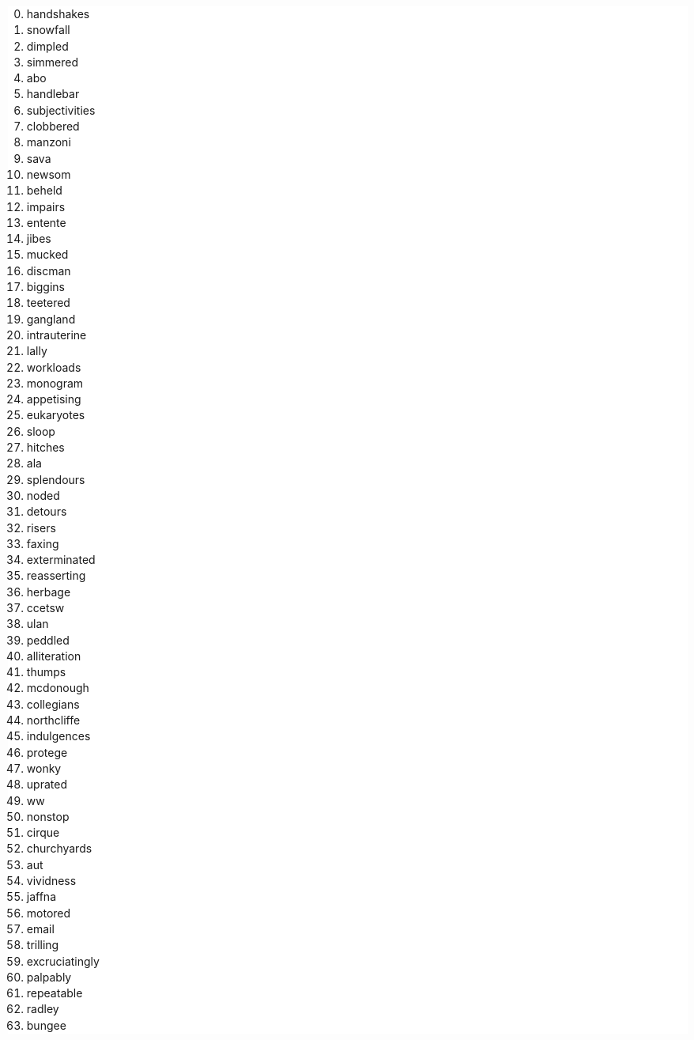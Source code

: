 0. handshakes
1. snowfall
2. dimpled
3. simmered
4. abo
5. handlebar
6. subjectivities
7. clobbered
8. manzoni
9. sava
10. newsom
11. beheld
12. impairs
13. entente
14. jibes
15. mucked
16. discman
17. biggins
18. teetered
19. gangland
20. intrauterine
21. lally
22. workloads
23. monogram
24. appetising
25. eukaryotes
26. sloop
27. hitches
28. ala
29. splendours
30. noded
31. detours
32. risers
33. faxing
34. exterminated
35. reasserting
36. herbage
37. ccetsw
38. ulan
39. peddled
40. alliteration
41. thumps
42. mcdonough
43. collegians
44. northcliffe
45. indulgences
46. protege
47. wonky
48. uprated
49. ww
50. nonstop
51. cirque
52. churchyards
53. aut
54. vividness
55. jaffna
56. motored
57. email
58. trilling
59. excruciatingly
60. palpably
61. repeatable
62. radley
63. bungee